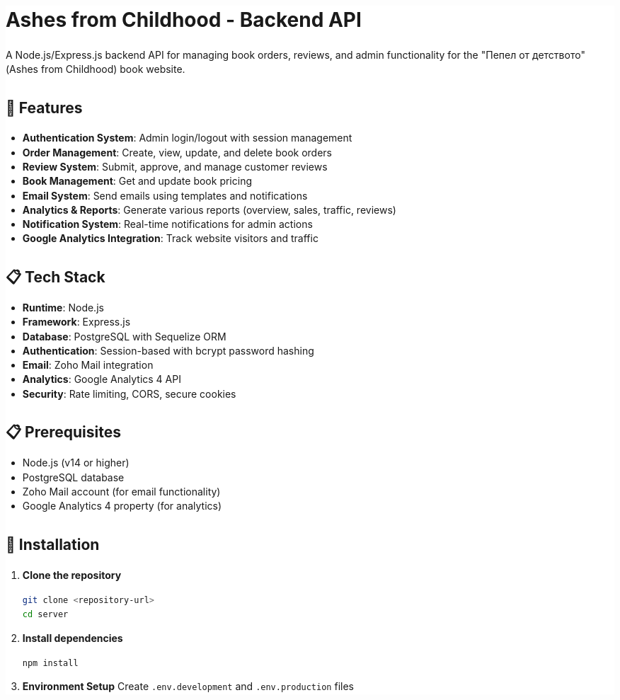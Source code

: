 # Ashes from Childhood - Backend API

A Node.js/Express.js backend API for managing book orders, reviews, and admin functionality for the "Пепел от детството" (Ashes from Childhood) book website.

## 🚀 Features

-   **Authentication System**: Admin login/logout with session management
-   **Order Management**: Create, view, update, and delete book orders
-   **Review System**: Submit, approve, and manage customer reviews
-   **Book Management**: Get and update book pricing
-   **Email System**: Send emails using templates and notifications
-   **Analytics & Reports**: Generate various reports (overview, sales, traffic, reviews)
-   **Notification System**: Real-time notifications for admin actions
-   **Google Analytics Integration**: Track website visitors and traffic

## 📋 Tech Stack

-   **Runtime**: Node.js
-   **Framework**: Express.js
-   **Database**: PostgreSQL with Sequelize ORM
-   **Authentication**: Session-based with bcrypt password hashing
-   **Email**: Zoho Mail integration
-   **Analytics**: Google Analytics 4 API
-   **Security**: Rate limiting, CORS, secure cookies

## 📋 Prerequisites

-   Node.js (v14 or higher)
-   PostgreSQL database
-   Zoho Mail account (for email functionality)
-   Google Analytics 4 property (for analytics)

## 🔧 Installation

1. **Clone the repository**

    ```bash
    git clone <repository-url>
    cd server
    ```

2. **Install dependencies**

    ```bash
    npm install
    ```

3. **Environment Setup**
   Create `.env.development` and `.env.production` files
